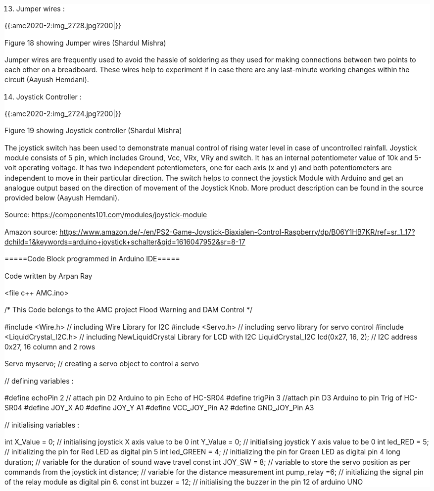13. Jumper wires :

{{:amc2020-2:img_2728.jpg?200|}}

Figure 18 showing Jumper wires (Shardul Mishra)

 
Jumper wires are frequently used to avoid the hassle of soldering as they used for making connections between two points to each other on a breadboard. These wires help to experiment if in case there are any last-minute working changes within the circuit (Aayush Hemdani).

14. Joystick Controller :

{{:amc2020-2:img_2724.jpg?200|}}

Figure 19 showing Joystick controller (Shardul Mishra)

The joystick switch has been used to demonstrate manual control of rising water level in case of uncontrolled rainfall. Joystick module consists of 5 pin, which includes Ground, Vcc, VRx, VRy and switch. It has an internal potentiometer value of 10k and 5-volt operating voltage. It has two independent potentiometers, one for each axis (x and y) and both potentiometers are independent to move in their particular direction. The switch helps to connect the joystick Module with Arduino and get an analogue output based on the direction of movement of the Joystick Knob. More product description can be found in the source provided below (Aayush Hemdani).

Source: https://components101.com/modules/joystick-module

Amazon source: https://www.amazon.de/-/en/PS2-Game-Joystick-Biaxialen-Control-Raspberry/dp/B06Y1HB7KR/ref=sr_1_17?dchild=1&keywords=arduino+joystick+schalter&qid=1616047952&sr=8-17

=====Code Block programmed in Arduino IDE=====

Code written by Arpan Ray

<file c++ AMC.ino>

/* This Code belongs to the AMC project Flood Warning and DAM Control */

#include <Wire.h>                             // including Wire Library for I2C
#include <Servo.h>                            // including servo library for servo control
#include <LiquidCrystal_I2C.h>                // including NewLiquidCrystal Library for LCD with I2C
LiquidCrystal_I2C lcd(0x27, 16, 2);           // I2C address 0x27, 16 column and 2 rows

Servo myservo;                                // creating a servo object to control a servo

// defining variables :

#define echoPin 2                             // attach pin D2 Arduino to pin Echo of HC-SR04
#define trigPin 3                             //attach pin D3 Arduino to pin Trig of HC-SR04
#define JOY_X A0
#define JOY_Y A1
#define VCC_JOY_Pin A2
#define GND_JOY_Pin A3

// initialising variables :

int X_Value = 0;                              // initialising joystick X axis value to be 0
int Y_Value = 0;                              // initialising joystick Y axis value to be 0
int led_RED = 5;                              // initializing the pin for Red LED as digital pin 5
int led_GREEN = 4;                            // initializing the pin for Green LED as digital pin 4
long duration;                                // variable for the duration of sound wave travel
const int JOY_SW = 8;                         // variable to store the servo position as per commands from the joystick
int distance;                                 // variable for the distance measurement
int pump_relay =6;                            // initializing the signal pin of the relay module as digital pin 6.
const int buzzer = 12;                        // initialising the buzzer in the pin 12 of arduino UNO
